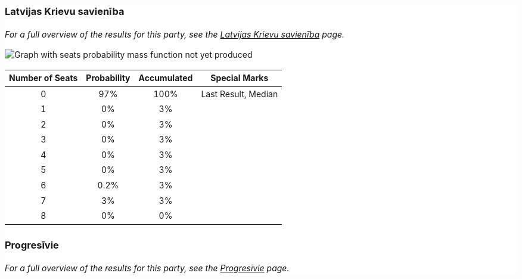 ### Latvijas Krievu savienība

*For a full overview of the results for this party, see the [Latvijas Krievu savienība](party-latvijaskrievusavienība.html) page.*

![Graph with seats probability mass function not yet produced](2018-08-19-FACTUM-seats-pmf-latvijaskrievusavienība.png "Seats Probability Mass Function")

| Number of Seats | Probability | Accumulated | Special Marks |
|:---------------:|:-----------:|:-----------:|:-------------:|
| 0 | 97% | 100% | Last Result, Median |
| 1 | 0% | 3% |  |
| 2 | 0% | 3% |  |
| 3 | 0% | 3% |  |
| 4 | 0% | 3% |  |
| 5 | 0% | 3% |  |
| 6 | 0.2% | 3% |  |
| 7 | 3% | 3% |  |
| 8 | 0% | 0% |  |

### Progresīvie

*For a full overview of the results for this party, see the [Progresīvie](party-progresīvie.html) page.*
